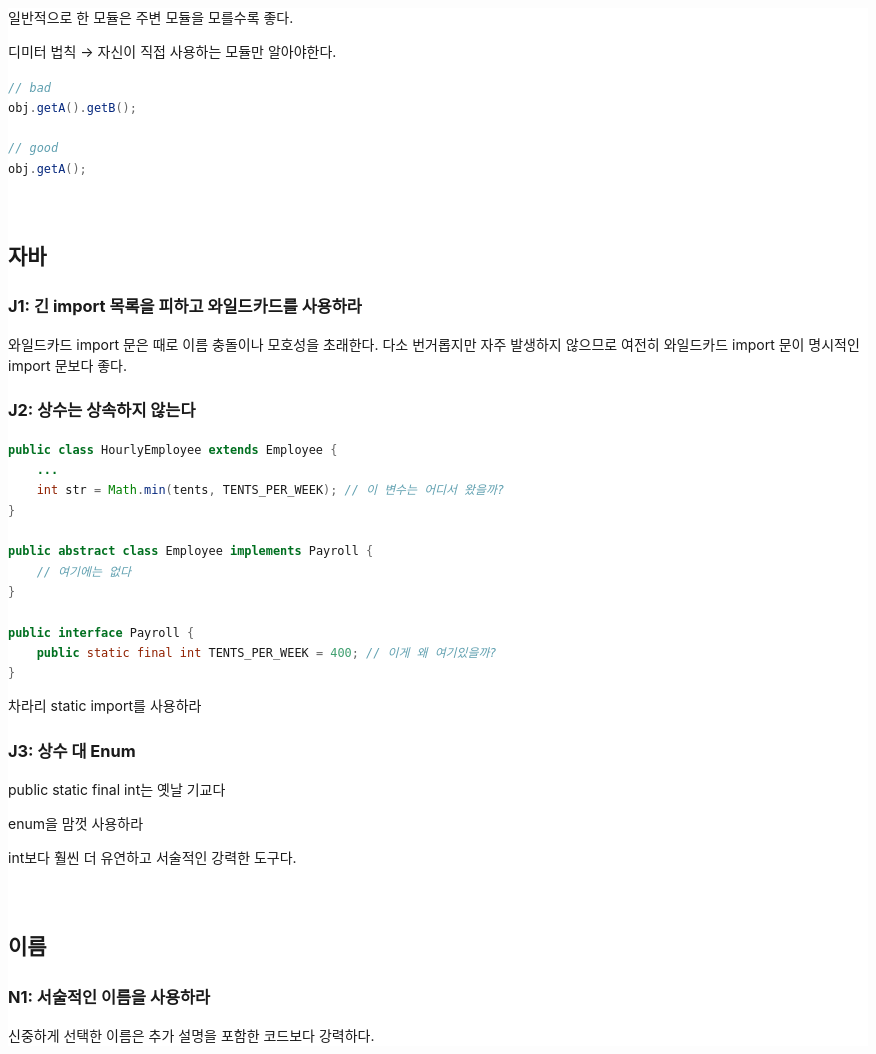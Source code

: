 일반적으로 한 모듈은 주변 모듈을 모를수록 좋다.

디미터 법칙 → 자신이 직접 사용하는 모듈만 알아야한다.

```java
// bad
obj.getA().getB();

// good
obj.getA();
```
<br>


## 자바

### J1: 긴 import 목록을 피하고 와일드카드를 사용하라

와일드카드 import 문은 때로 이름 충돌이나 모호성을 초래한다. 다소 번거롭지만 자주 발생하지 않으므로 여전히 와일드카드 import 문이 명시적인 import 문보다 좋다.


### J2: 상수는 상속하지 않는다

```java
public class HourlyEmployee extends Employee {
	...
	int str = Math.min(tents, TENTS_PER_WEEK); // 이 변수는 어디서 왔을까?
}

public abstract class Employee implements Payroll {
	// 여기에는 없다
}

public interface Payroll {
	public static final int TENTS_PER_WEEK = 400; // 이게 왜 여기있을까?
}
```

차라리 static import를 사용하라

### J3: 상수 대 Enum

public static final int는 옛날 기교다

enum을 맘껏 사용하라

int보다 훨씬 더 유연하고 서술적인 강력한 도구다.

<br>

## 이름

### N1: 서술적인 이름을 사용하라

신중하게 선택한 이름은 추가 설명을 포함한 코드보다 강력하다.
